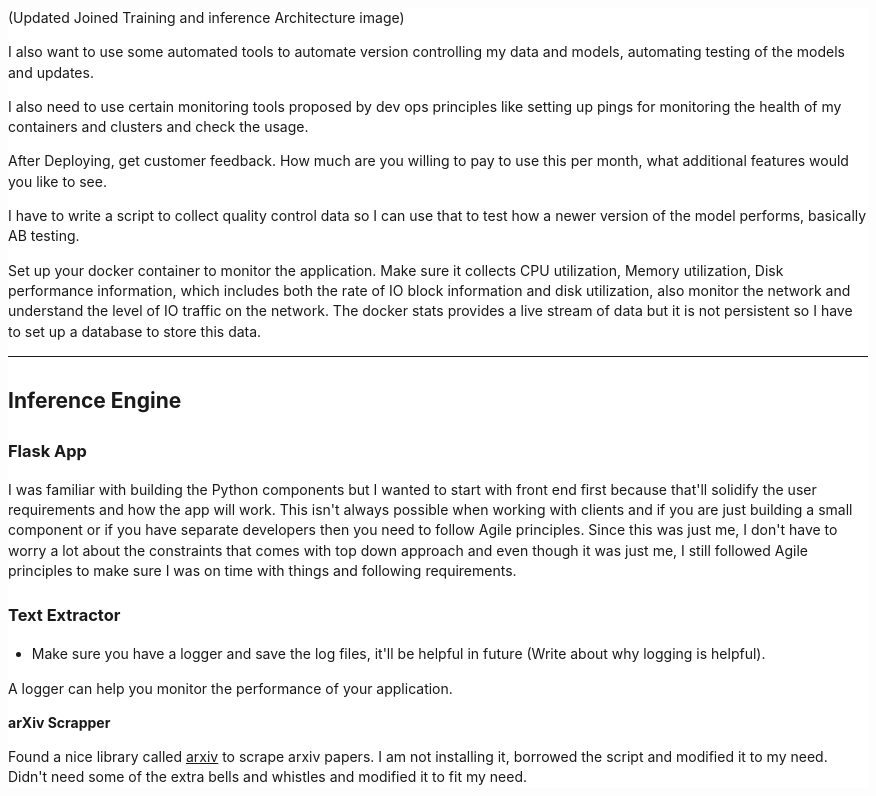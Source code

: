 (Updated Joined Training and inference Architecture image)





I also want to use some automated tools to automate version controlling my data and models, automating testing of the models and updates.

I also need to use certain monitoring tools proposed by dev ops principles like setting up pings for monitoring the health of my containers and clusters and check the usage.







After Deploying, get customer feedback. How much are you willing to pay to use this per month, what additional features would you like to see.

I have to write a script to collect quality control data so I can use that to test how a newer version of the model performs, basically AB testing.



Set up your docker container to monitor the application. Make sure it collects CPU utilization, Memory utilization, Disk performance information, which includes both the rate of IO block information and disk utilization, also monitor the network and understand the level of IO traffic on the network. The docker stats provides a live stream of data but it is not persistent so I have to set up a database to store this data.







***


<h2>Inference Engine</h2>


<h3>Flask App</h3>

I was familiar with building the Python components but I wanted to start with front end first because that'll solidify the user requirements and how the app will work. This isn't always possible when working with clients and if you are just building a small component or if you have separate developers then you need to follow Agile principles. Since this was just me, I don't have to worry a lot about the constraints that comes with top down approach and even though it was just me, I still followed Agile principles to make sure I was on time with things and following requirements.




<h3>Text Extractor</h3>

- Make sure you have a logger and save the log files, it'll be helpful in future (Write about why logging is helpful).

A logger can help you monitor the performance of your application.



__arXiv Scrapper__

Found a nice library called [arxiv](https://github.com/lukasschwab/arxiv.py) to scrape arxiv papers. I am not installing it, borrowed the script and modified  it to my need. Didn't need some of the extra bells and whistles and modified it to fit my need.
